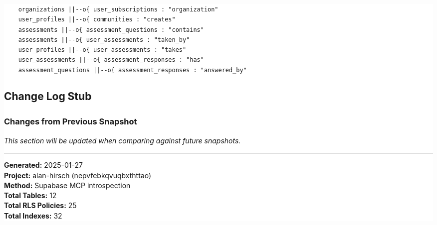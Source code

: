 ```mermaid
    organizations ||--o{ user_subscriptions : "organization"
    user_profiles ||--o{ communities : "creates"
    assessments ||--o{ assessment_questions : "contains"
    assessments ||--o{ user_assessments : "taken_by"
    user_profiles ||--o{ user_assessments : "takes"
    user_assessments ||--o{ assessment_responses : "has"
    assessment_questions ||--o{ assessment_responses : "answered_by"
```

## Change Log Stub

### Changes from Previous Snapshot

_This section will be updated when comparing against future snapshots._

---

**Generated:** 2025-01-27  
**Project:** alan-hirsch (nepvfebkqvuqbxthttao)  
**Method:** Supabase MCP introspection  
**Total Tables:** 12  
**Total RLS Policies:** 25  
**Total Indexes:** 32
